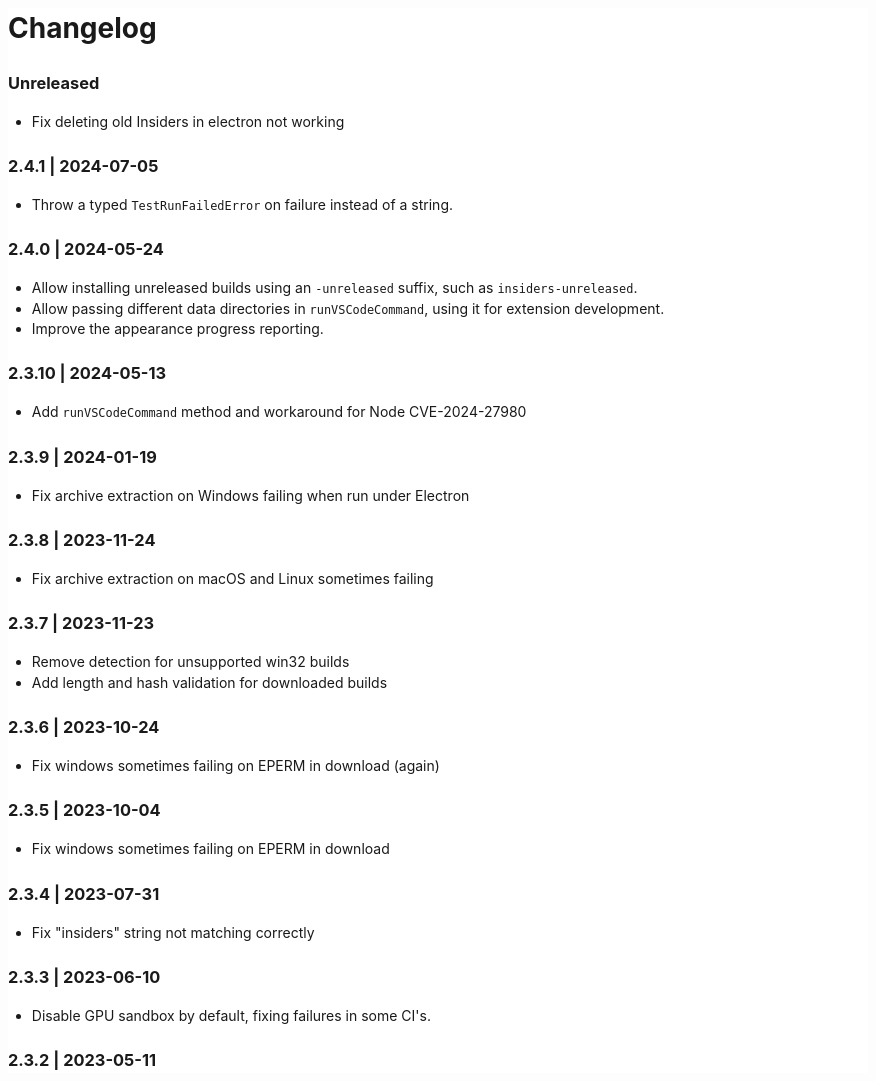 # Changelog

### Unreleased

-   Fix deleting old Insiders in electron not working

### 2.4.1 | 2024-07-05

-   Throw a typed `TestRunFailedError` on failure instead of a string.

### 2.4.0 | 2024-05-24

-   Allow installing unreleased builds using an `-unreleased` suffix, such as
    `insiders-unreleased`.
-   Allow passing different data directories in `runVSCodeCommand`, using it for
    extension development.
-   Improve the appearance progress reporting.

### 2.3.10 | 2024-05-13

-   Add `runVSCodeCommand` method and workaround for Node CVE-2024-27980

### 2.3.9 | 2024-01-19

-   Fix archive extraction on Windows failing when run under Electron

### 2.3.8 | 2023-11-24

-   Fix archive extraction on macOS and Linux sometimes failing

### 2.3.7 | 2023-11-23

-   Remove detection for unsupported win32 builds
-   Add length and hash validation for downloaded builds

### 2.3.6 | 2023-10-24

-   Fix windows sometimes failing on EPERM in download (again)

### 2.3.5 | 2023-10-04

-   Fix windows sometimes failing on EPERM in download

### 2.3.4 | 2023-07-31

-   Fix "insiders" string not matching correctly

### 2.3.3 | 2023-06-10

-   Disable GPU sandbox by default, fixing failures in some CI's.

### 2.3.2 | 2023-05-11
